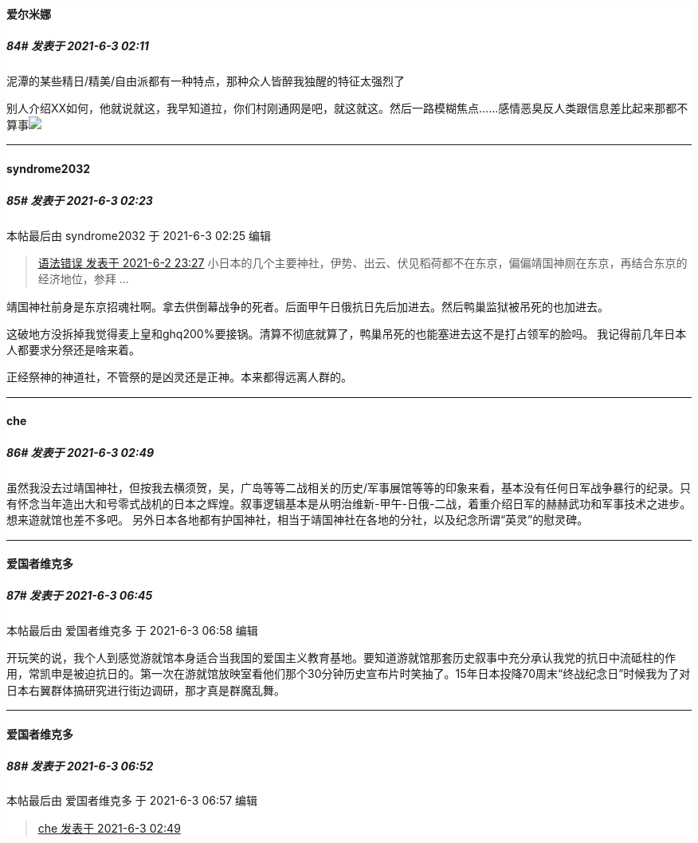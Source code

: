 ####  爱尔米娜  
##### 84#       发表于 2021-6-3 02:11


泥潭的某些精日/精美/自由派都有一种特点，那种众人皆醉我独醒的特征太强烈了

别人介绍XX如何，他就说就这，我早知道拉，你们村刚通网是吧，就这就这。然后一路模糊焦点……感情恶臭反人类跟信息差比起来那都不算事<img src="https://static.saraba1st.com/image/smiley/face2017/049.png" referrerpolicy="no-referrer">


*****

####  syndrome2032  
##### 85#       发表于 2021-6-3 02:23


 本帖最后由 syndrome2032 于 2021-6-3 02:25 编辑 
<blockquote><a href="httphttps://bbs.saraba1st.com/2b/forum.php?mod=redirect&amp;goto=findpost&amp;pid=51456012&amp;ptid=2007717" target="_blank">语法错误 发表于 2021-6-2 23:27</a>
小日本的几个主要神社，伊势、出云、伏见稻荷都不在东京，偏偏靖国神厕在东京，再结合东京的经济地位，参拜 ...</blockquote>
靖国神社前身是东京招魂社啊。拿去供倒幕战争的死者。后面甲午日俄抗日先后加进去。然后鸭巢监狱被吊死的也加进去。

这破地方没拆掉我觉得麦上皇和ghq200%要接锅。清算不彻底就算了，鸭巢吊死的也能塞进去这不是打占领军的脸吗。
我记得前几年日本人都要求分祭还是啥来着。

正经祭神的神道社，不管祭的是凶灵还是正神。本来都得远离人群的。


*****

####  che  
##### 86#       发表于 2021-6-3 02:49


虽然我没去过靖国神社，但按我去横须贺，吴，广岛等等二战相关的历史/军事展馆等等的印象来看，基本没有任何日军战争暴行的纪录。只有怀念当年造出大和号零式战机的日本之辉煌。叙事逻辑基本是从明治维新-甲午-日俄-二战，着重介绍日军的赫赫武功和军事技术之进步。想来遊就馆也差不多吧。
另外日本各地都有护国神社，相当于靖国神社在各地的分社，以及纪念所谓“英灵”的慰灵碑。


*****

####  爱国者维克多  
##### 87#       发表于 2021-6-3 06:45


 本帖最后由 爱国者维克多 于 2021-6-3 06:58 编辑 

开玩笑的说，我个人到感觉游就馆本身适合当我国的爱国主义教育基地。要知道游就馆那套历史叙事中充分承认我党的抗日中流砥柱的作用，常凯申是被迫抗日的。第一次在游就馆放映室看他们那个30分钟历史宣布片时笑抽了。15年日本投降70周末“终战纪念日”时候我为了对日本右翼群体搞研究进行街边调研，那才真是群魔乱舞。


*****

####  爱国者维克多  
##### 88#       发表于 2021-6-3 06:52


 本帖最后由 爱国者维克多 于 2021-6-3 06:57 编辑 
<blockquote><a href="httphttps://bbs.saraba1st.com/2b/forum.php?mod=redirect&amp;goto=findpost&amp;pid=51457055&amp;ptid=2007717" target="_blank">che 发表于 2021-6-3 02:49</a>
